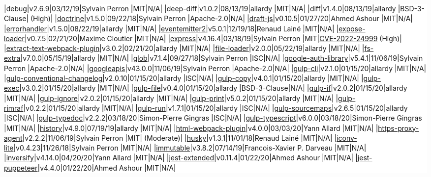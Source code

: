 |[debug](https://www.npmjs.com/debug)|v2.6.9|03/12/19|Sylvain Perron |MIT|N/A|
|[deep-diff](https://www.npmjs.com/deep-diff)|v1.0.2|08/13/19|allardy |MIT|N/A|
|[diff](https://www.npmjs.com/diff)|v1.4.0|08/13/19|allardy |BSD-3-Clause|[](https://github.com/advisories/GHSA-h6ch-v84p-w6p9) (High)|
|[doctrine](https://www.npmjs.com/doctrine)|v1.5.0|09/22/18|Sylvain Perron |Apache-2.0|N/A|
|[draft-js](https://www.npmjs.com/draft-js)|v0.10.5|01/27/20|Ahmed Ashour |MIT|N/A|
|[errorhandler](https://www.npmjs.com/errorhandler)|v1.5.0|08/22/19|allardy |MIT|N/A|
|[eventemitter2](https://www.npmjs.com/eventemitter2)|v5.0.1|12/19/18|Renaud Lainé |MIT|N/A|
|[expose-loader](https://www.npmjs.com/expose-loader)|v0.7.5|02/21/20|Maxime Cloutier |MIT|N/A|
|[express](https://www.npmjs.com/express)|v4.16.4|03/18/19|Sylvain Perron |MIT|[CVE-2022-24999](https://github.com/advisories/GHSA-hrpp-h998-j3pp) (High)|
|[extract-text-webpack-plugin](https://www.npmjs.com/extract-text-webpack-plugin)|v3.0.2|02/21/20|allardy |MIT|N/A|
|[file-loader](https://www.npmjs.com/file-loader)|v2.0.0|05/22/19|allardy |MIT|N/A|
|[fs-extra](https://www.npmjs.com/fs-extra)|v7.0.0|05/15/19|allardy |MIT|N/A|
|[glob](https://www.npmjs.com/glob)|v7.1.4|09/27/18|Sylvain Perron |ISC|N/A|
|[google-auth-library](https://www.npmjs.com/google-auth-library)|v5.4.1|11/06/19|Sylvain Perron |Apache-2.0|N/A|
|[googleapis](https://www.npmjs.com/googleapis)|v43.0.0|11/06/19|Sylvain Perron |Apache-2.0|N/A|
|[gulp-cli](https://www.npmjs.com/gulp-cli)|v2.1.0|01/15/20|allardy |MIT|N/A|
|[gulp-conventional-changelog](https://www.npmjs.com/gulp-conventional-changelog)|v2.0.10|01/15/20|allardy |ISC|N/A|
|[gulp-copy](https://www.npmjs.com/gulp-copy)|v4.0.1|01/15/20|allardy |MIT|N/A|
|[gulp-exec](https://www.npmjs.com/gulp-exec)|v3.0.2|01/15/20|allardy |MIT|N/A|
|[gulp-file](https://www.npmjs.com/gulp-file)|v0.4.0|01/15/20|allardy |BSD-3-Clause|N/A|
|[gulp-if](https://www.npmjs.com/gulp-if)|v2.0.2|01/15/20|allardy |MIT|N/A|
|[gulp-ignore](https://www.npmjs.com/gulp-ignore)|v2.0.2|01/15/20|allardy |MIT|N/A|
|[gulp-print](https://www.npmjs.com/gulp-print)|v5.0.2|01/15/20|allardy |MIT|N/A|
|[gulp-rimraf](https://www.npmjs.com/gulp-rimraf)|v0.2.2|01/15/20|allardy |MIT|N/A|
|[gulp-run](https://www.npmjs.com/gulp-run)|v1.7.1|01/15/20|allardy |ISC|N/A|
|[gulp-sourcemaps](https://www.npmjs.com/gulp-sourcemaps)|v2.6.5|01/15/20|allardy |ISC|N/A|
|[gulp-typedoc](https://www.npmjs.com/gulp-typedoc)|v2.2.2|03/18/20|Simon-Pierre Gingras |ISC|N/A|
|[gulp-typescript](https://www.npmjs.com/gulp-typescript)|v6.0.0|03/18/20|Simon-Pierre Gingras |MIT|N/A|
|[history](https://www.npmjs.com/history)|v4.9.0|07/19/19|allardy |MIT|N/A|
|[html-webpack-plugin](https://www.npmjs.com/html-webpack-plugin)|v4.0.0|03/03/20|Yann Allard |MIT|N/A|
|[https-proxy-agent](https://www.npmjs.com/https-proxy-agent)|v2.2.2|11/06/19|Sylvain Perron |MIT|[](https://github.com/advisories/GHSA-pc5p-h8pf-mvwp) (Moderate)|
|[husky](https://www.npmjs.com/husky)|v1.3.1|11/01/18|Renaud Lainé |MIT|N/A|
|[iconv-lite](https://www.npmjs.com/iconv-lite)|v0.4.23|11/26/18|Sylvain Perron |MIT|N/A|
|[immutable](https://www.npmjs.com/immutable)|v3.8.2|07/14/19|Francois-Xavier P. Darveau |MIT|N/A|
|[inversify](https://www.npmjs.com/inversify)|v4.14.0|04/20/20|Yann Allard |MIT|N/A|
|[jest-extended](https://www.npmjs.com/jest-extended)|v0.11.4|01/22/20|Ahmed Ashour |MIT|N/A|
|[jest-puppeteer](https://www.npmjs.com/jest-puppeteer)|v4.4.0|01/22/20|Ahmed Ashour |MIT|N/A|